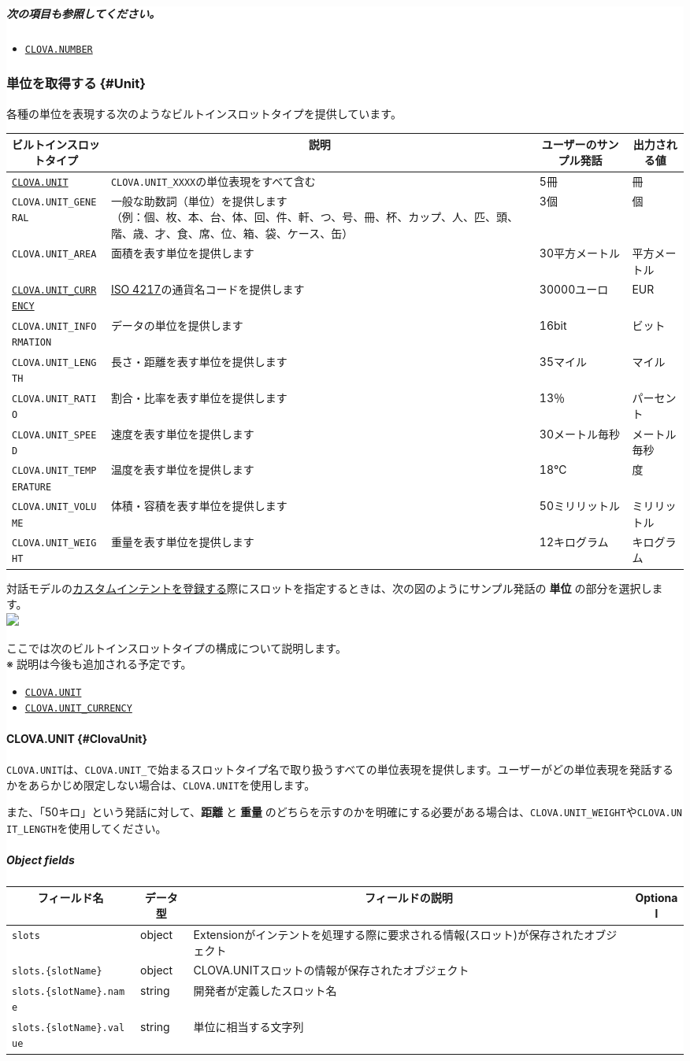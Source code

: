 ##### 次の項目も参照してください。
* [`CLOVA.NUMBER`](#ClovaNumber)

### 単位を取得する {#Unit}

各種の単位を表現する次のようなビルトインスロットタイプを提供しています。

| ビルトインスロットタイプ | 説明              | ユーザーのサンプル発話 | 出力される値 |
| ------------------------ | ----------------- | ---------------------- |------------- |
| [`CLOVA.UNIT`](#ClovaUnit) | `CLOVA.UNIT_XXXX`の単位表現をすべて含む | 5冊 | 冊 |
| `CLOVA.UNIT_GENERAL` | 一般な助数詞（単位）を提供します<br>（例：個、枚、本、台、体、回、件、軒、つ、号、冊、杯、カップ、人、匹、頭、階、歳、才、食、席、位、箱、袋、ケース、缶） | 3個 | 個 |
| `CLOVA.UNIT_AREA` | 面積を表す単位を提供します | 30平方メートル | 平方メートル |
| [`CLOVA.UNIT_CURRENCY`](#ClovaUnitCurrency) | [ISO 4217](https://en.wikipedia.org/wiki/ISO_4217)の通貨名コードを提供します | 30000ユーロ | EUR |
| `CLOVA.UNIT_INFORMATION` | データの単位を提供します | 16bit | ビット |
| `CLOVA.UNIT_LENGTH` | 長さ・距離を表す単位を提供します | 35マイル | マイル |
| `CLOVA.UNIT_RATIO` | 割合・比率を表す単位を提供します | 13％ | パーセント |
| `CLOVA.UNIT_SPEED` | 速度を表す単位を提供します | 30メートル毎秒 | メートル毎秒 |
| `CLOVA.UNIT_TEMPERATURE` | 温度を表す単位を提供します | 18℃ | 度 |
| `CLOVA.UNIT_VOLUME` | 体積・容積を表す単位を提供します | 50ミリリットル | ミリリットル |
| `CLOVA.UNIT_WEIGHT` | 重量を表す単位を提供します | 12キログラム | キログラム |

対話モデルの[カスタムインテントを登録する](/CEK/Register_Extension.md#AddCustomIntent)際にスロットを指定するときは、次の図のようにサンプル発話の **単位** の部分を選択します。  
![](/CEK/Assets/Images/CEK_API_Interaction_Model_Clova_Unit_3.png)

ここでは次のビルトインスロットタイプの構成について説明します。  
※ 説明は今後も追加される予定です。

* [`CLOVA.UNIT`](#ClovaUnit)
* [`CLOVA.UNIT_CURRENCY`](#ClovaUnitCurrency)

#### CLOVA.UNIT {#ClovaUnit}

`CLOVA.UNIT`は、`CLOVA.UNIT_`で始まるスロットタイプ名で取り扱うすべての単位表現を提供します。ユーザーがどの単位表現を発話するかをあらかじめ限定しない場合は、`CLOVA.UNIT`を使用します。

また、「50キロ」という発話に対して、**距離** と **重量** のどちらを示すのかを明確にする必要がある場合は、`CLOVA.UNIT_WEIGHT`や`CLOVA.UNIT_LENGTH`を使用してください。

##### Object fields
| フィールド名                 | データ型 | フィールドの説明 | Optional |
| ---------------------------- | -------- | ---------------- | :------: |
| `slots`                      | object   | Extensionがインテントを処理する際に要求される情報(スロット)が保存されたオブジェクト |  |
| `slots.{slotName}`           | object   | CLOVA.UNITスロットの情報が保存されたオブジェクト |  |
| `slots.{slotName}.name`      | string   | 開発者が定義したスロット名 |  |
| `slots.{slotName}.value`     | string   | 単位に相当する文字列 |  |
